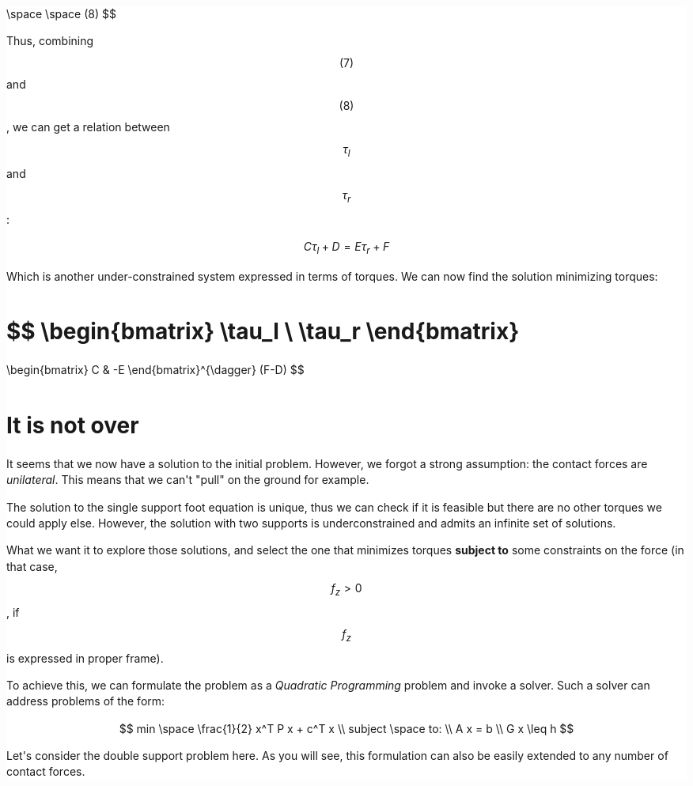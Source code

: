 \space \space (8)
$$

Thus, combining $$(7)$$ and $$(8)$$, we can get a relation between $$\tau_l$$ and $$\tau_r$$:

$$
C \tau_l + D = E \tau_r + F 
$$

Which is another under-constrained system expressed in terms of torques. We can now find the solution
minimizing torques:

$$
\begin{bmatrix}
\tau_l \\
\tau_r
\end{bmatrix}
=
\begin{bmatrix}
C & -E
\end{bmatrix}^{\dagger}
(F-D)
$$

# It is not over

It seems that we now have a solution to the initial problem. However, we forgot a strong assumption: the contact
forces are *unilateral*. This means that we can't "pull" on the ground for example.

The solution to the single support foot equation is unique, thus we can check if it is feasible but there are no
other torques we could apply else. However, the solution with two supports is underconstrained and admits
an infinite set of solutions.

What we want it to explore those solutions, and select the one that minimizes torques **subject to** some constraints
on the force (in that case, $$f_z > 0$$, if $$f_z$$ is expressed in proper frame).

To achieve this, we can formulate the problem as a *Quadratic Programming* problem and invoke a solver.
Such a solver can address problems of the form:

$$
min \space \frac{1}{2} x^T P x + c^T x \\
subject \space to:  \\
A x = b \\
G x \leq h 
$$

Let's consider the double support problem here. As you will see, this formulation can also be easily extended to
any number of contact forces.

